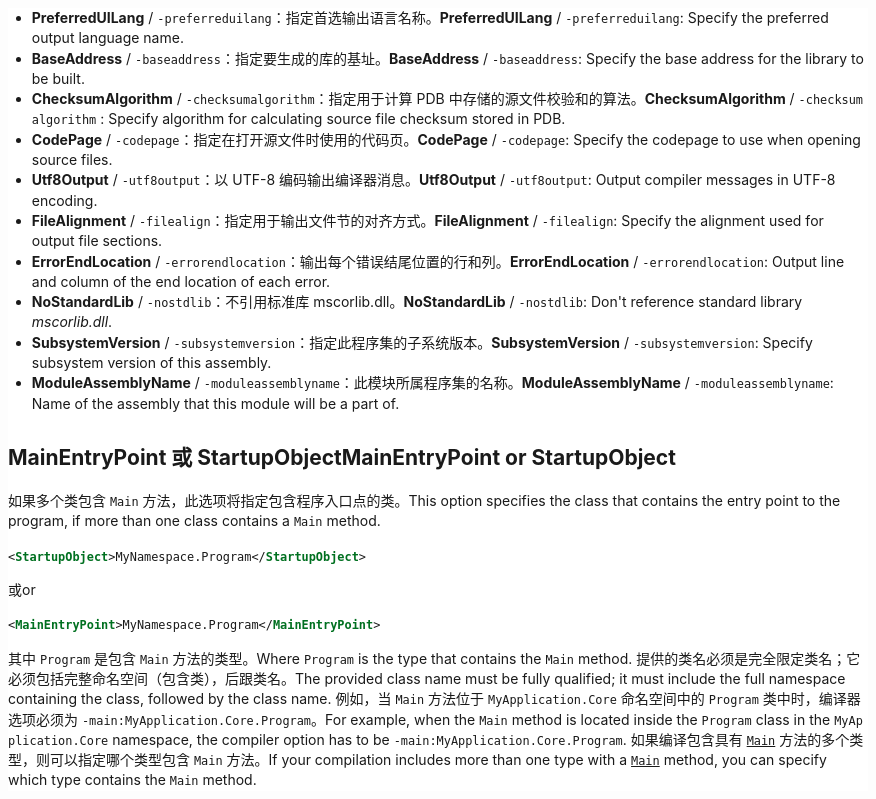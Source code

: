 - <span data-ttu-id="fc4b1-114">**PreferredUILang** / `-preferreduilang`：指定首选输出语言名称。</span><span class="sxs-lookup"><span data-stu-id="fc4b1-114">**PreferredUILang** / `-preferreduilang`: Specify the preferred output language name.</span></span>
- <span data-ttu-id="fc4b1-115">**BaseAddress** / `-baseaddress`：指定要生成的库的基址。</span><span class="sxs-lookup"><span data-stu-id="fc4b1-115">**BaseAddress** / `-baseaddress`: Specify the base address for the library to be built.</span></span>
- <span data-ttu-id="fc4b1-116">**ChecksumAlgorithm** / `-checksumalgorithm`：指定用于计算 PDB 中存储的源文件校验和的算法。</span><span class="sxs-lookup"><span data-stu-id="fc4b1-116">**ChecksumAlgorithm** / `-checksumalgorithm` : Specify algorithm for calculating source file checksum stored in PDB.</span></span>
- <span data-ttu-id="fc4b1-117">**CodePage** / `-codepage`：指定在打开源文件时使用的代码页。</span><span class="sxs-lookup"><span data-stu-id="fc4b1-117">**CodePage** / `-codepage`: Specify the codepage to use when opening source files.</span></span>
- <span data-ttu-id="fc4b1-118">**Utf8Output** / `-utf8output`：以 UTF-8 编码输出编译器消息。</span><span class="sxs-lookup"><span data-stu-id="fc4b1-118">**Utf8Output** / `-utf8output`: Output compiler messages in UTF-8 encoding.</span></span>
- <span data-ttu-id="fc4b1-119">**FileAlignment** / `-filealign`：指定用于输出文件节的对齐方式。</span><span class="sxs-lookup"><span data-stu-id="fc4b1-119">**FileAlignment** / `-filealign`: Specify the alignment used for output file sections.</span></span>
- <span data-ttu-id="fc4b1-120">**ErrorEndLocation** / `-errorendlocation`：输出每个错误结尾位置的行和列。</span><span class="sxs-lookup"><span data-stu-id="fc4b1-120">**ErrorEndLocation** / `-errorendlocation`: Output line and column of the end location of each error.</span></span>
- <span data-ttu-id="fc4b1-121">**NoStandardLib** / `-nostdlib`：不引用标准库 mscorlib.dll。</span><span class="sxs-lookup"><span data-stu-id="fc4b1-121">**NoStandardLib** / `-nostdlib`: Don't reference standard library *mscorlib.dll*.</span></span>
- <span data-ttu-id="fc4b1-122">**SubsystemVersion** / `-subsystemversion`：指定此程序集的子系统版本。</span><span class="sxs-lookup"><span data-stu-id="fc4b1-122">**SubsystemVersion** / `-subsystemversion`: Specify subsystem version of this assembly.</span></span>
- <span data-ttu-id="fc4b1-123">**ModuleAssemblyName** / `-moduleassemblyname`：此模块所属程序集的名称。</span><span class="sxs-lookup"><span data-stu-id="fc4b1-123">**ModuleAssemblyName** / `-moduleassemblyname`: Name of the assembly that this module will be a part of.</span></span>

## <a name="mainentrypoint-or-startupobject"></a><span data-ttu-id="fc4b1-124">MainEntryPoint 或 StartupObject</span><span class="sxs-lookup"><span data-stu-id="fc4b1-124">MainEntryPoint or StartupObject</span></span>

<span data-ttu-id="fc4b1-125">如果多个类包含 `Main` 方法，此选项将指定包含程序入口点的类。</span><span class="sxs-lookup"><span data-stu-id="fc4b1-125">This option specifies the class that contains the entry point to the program, if more than one class contains a `Main` method.</span></span>

```xml
<StartupObject>MyNamespace.Program</StartupObject>
```

<span data-ttu-id="fc4b1-126">或</span><span class="sxs-lookup"><span data-stu-id="fc4b1-126">or</span></span>

```xml
<MainEntryPoint>MyNamespace.Program</MainEntryPoint>
```

<span data-ttu-id="fc4b1-127">其中 `Program` 是包含 `Main` 方法的类型。</span><span class="sxs-lookup"><span data-stu-id="fc4b1-127">Where `Program` is the type that contains the `Main` method.</span></span> <span data-ttu-id="fc4b1-128">提供的类名必须是完全限定类名；它必须包括完整命名空间（包含类），后跟类名。</span><span class="sxs-lookup"><span data-stu-id="fc4b1-128">The provided class name must be fully qualified; it must include the full namespace containing the class, followed by the class name.</span></span> <span data-ttu-id="fc4b1-129">例如，当 `Main` 方法位于 `MyApplication.Core` 命名空间中的 `Program` 类中时，编译器选项必须为 `-main:MyApplication.Core.Program`。</span><span class="sxs-lookup"><span data-stu-id="fc4b1-129">For example, when the `Main` method is located inside the `Program` class in the `MyApplication.Core` namespace, the compiler option has to be `-main:MyApplication.Core.Program`.</span></span> <span data-ttu-id="fc4b1-130">如果编译包含具有 [`Main`](../../programming-guide/main-and-command-args/index.md) 方法的多个类型，则可以指定哪个类型包含 `Main` 方法。</span><span class="sxs-lookup"><span data-stu-id="fc4b1-130">If your compilation includes more than one type with a [`Main`](../../programming-guide/main-and-command-args/index.md) method, you can specify which type contains the `Main` method.</span></span>
